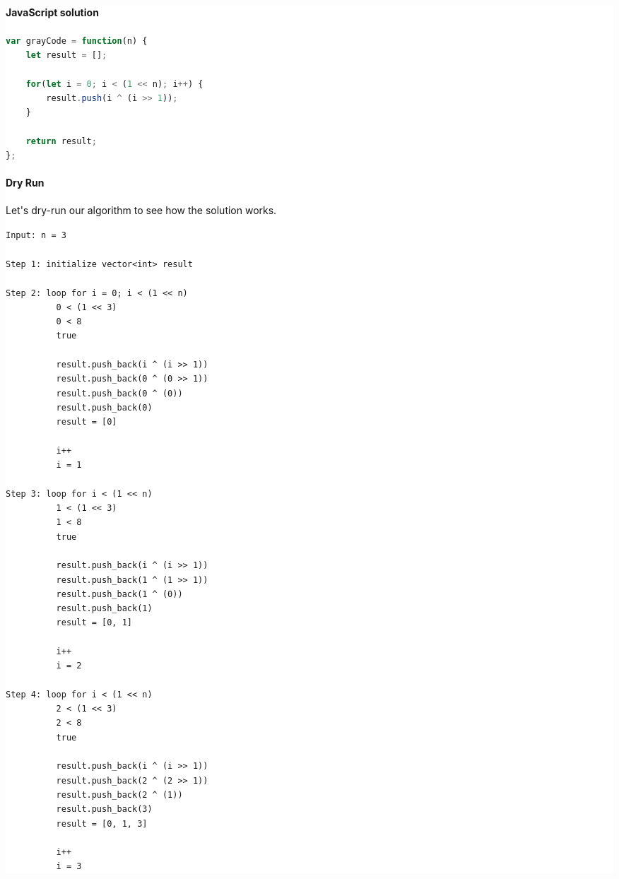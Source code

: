 #### JavaScript solution

```javascript
var grayCode = function(n) {
    let result = [];

    for(let i = 0; i < (1 << n); i++) {
        result.push(i ^ (i >> 1));
    }

    return result;
};
```

#### Dry Run

Let's dry-run our algorithm to see how the solution works.

```
Input: n = 3

Step 1: initialize vector<int> result

Step 2: loop for i = 0; i < (1 << n)
          0 < (1 << 3)
          0 < 8
          true

          result.push_back(i ^ (i >> 1))
          result.push_back(0 ^ (0 >> 1))
          result.push_back(0 ^ (0))
          result.push_back(0)
          result = [0]

          i++
          i = 1

Step 3: loop for i < (1 << n)
          1 < (1 << 3)
          1 < 8
          true

          result.push_back(i ^ (i >> 1))
          result.push_back(1 ^ (1 >> 1))
          result.push_back(1 ^ (0))
          result.push_back(1)
          result = [0, 1]

          i++
          i = 2

Step 4: loop for i < (1 << n)
          2 < (1 << 3)
          2 < 8
          true

          result.push_back(i ^ (i >> 1))
          result.push_back(2 ^ (2 >> 1))
          result.push_back(2 ^ (1))
          result.push_back(3)
          result = [0, 1, 3]

          i++
          i = 3

```